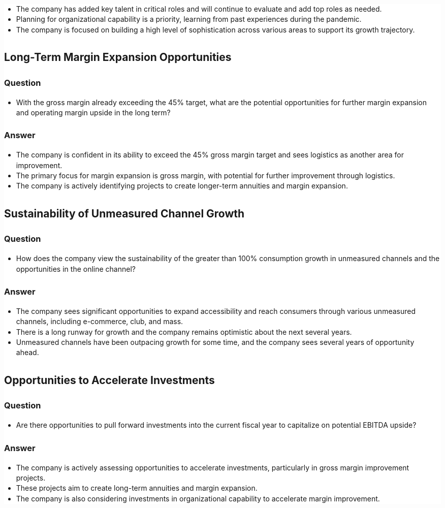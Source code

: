 - The company has added key talent in critical roles and will continue to evaluate and add top roles as needed. 
- Planning for organizational capability is a priority, learning from past experiences during the pandemic. 
- The company is focused on building a high level of sophistication across various areas to support its growth trajectory. 

## Long-Term Margin Expansion Opportunities

### Question

- With the gross margin already exceeding the 45% target, what are the potential opportunities for further margin expansion and operating margin upside in the long term? 

### Answer

- The company is confident in its ability to exceed the 45% gross margin target and sees logistics as another area for improvement. 
- The primary focus for margin expansion is gross margin, with potential for further improvement through logistics. 
- The company is actively identifying projects to create longer-term annuities and margin expansion. 

## Sustainability of Unmeasured Channel Growth

### Question

- How does the company view the sustainability of the greater than 100% consumption growth in unmeasured channels and the opportunities in the online channel? 

### Answer

- The company sees significant opportunities to expand accessibility and reach consumers through various unmeasured channels, including e-commerce, club, and mass. 
- There is a long runway for growth and the company remains optimistic about the next several years. 
- Unmeasured channels have been outpacing growth for some time, and the company sees several years of opportunity ahead. 

## Opportunities to Accelerate Investments

### Question

- Are there opportunities to pull forward investments into the current fiscal year to capitalize on potential EBITDA upside? 

### Answer

- The company is actively assessing opportunities to accelerate investments, particularly in gross margin improvement projects. 
- These projects aim to create long-term annuities and margin expansion. 
- The company is also considering investments in organizational capability to accelerate margin improvement. 
